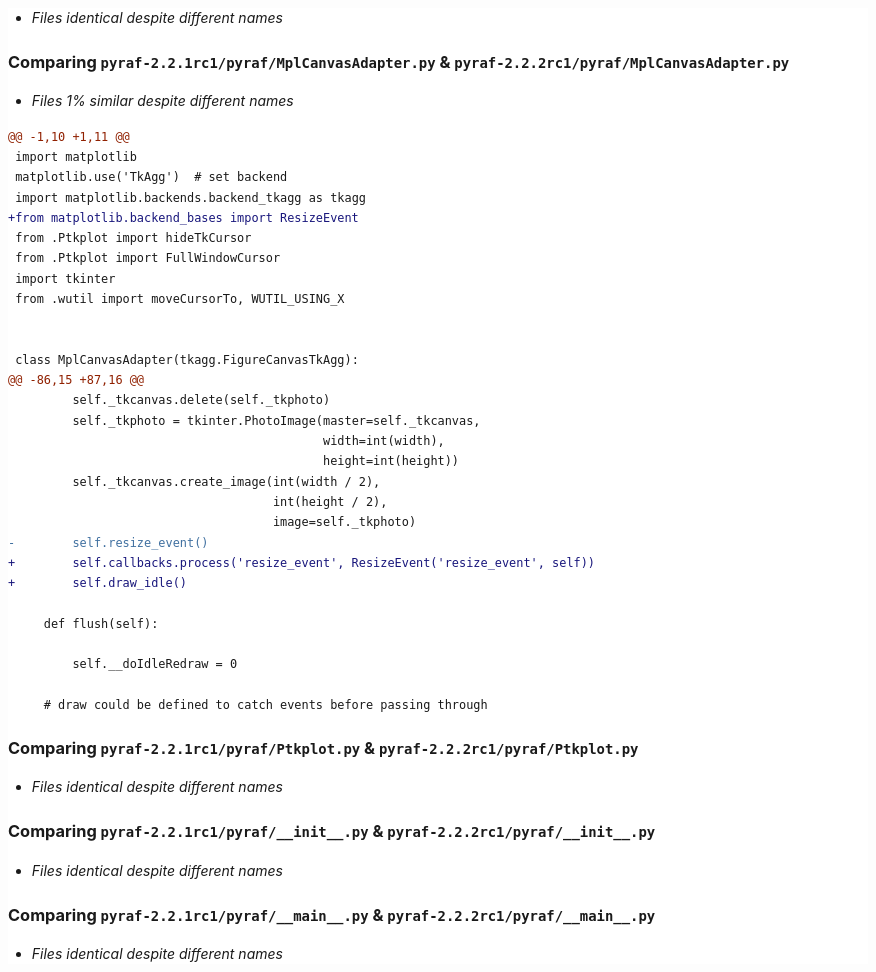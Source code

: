  * *Files identical despite different names*

### Comparing `pyraf-2.2.1rc1/pyraf/MplCanvasAdapter.py` & `pyraf-2.2.2rc1/pyraf/MplCanvasAdapter.py`

 * *Files 1% similar despite different names*

```diff
@@ -1,10 +1,11 @@
 import matplotlib
 matplotlib.use('TkAgg')  # set backend
 import matplotlib.backends.backend_tkagg as tkagg
+from matplotlib.backend_bases import ResizeEvent
 from .Ptkplot import hideTkCursor
 from .Ptkplot import FullWindowCursor
 import tkinter
 from .wutil import moveCursorTo, WUTIL_USING_X
 
 
 class MplCanvasAdapter(tkagg.FigureCanvasTkAgg):
@@ -86,15 +87,16 @@
         self._tkcanvas.delete(self._tkphoto)
         self._tkphoto = tkinter.PhotoImage(master=self._tkcanvas,
                                            width=int(width),
                                            height=int(height))
         self._tkcanvas.create_image(int(width / 2),
                                     int(height / 2),
                                     image=self._tkphoto)
-        self.resize_event()
+        self.callbacks.process('resize_event', ResizeEvent('resize_event', self))
+        self.draw_idle()
 
     def flush(self):
 
         self.__doIdleRedraw = 0
 
     # draw could be defined to catch events before passing through
```

### Comparing `pyraf-2.2.1rc1/pyraf/Ptkplot.py` & `pyraf-2.2.2rc1/pyraf/Ptkplot.py`

 * *Files identical despite different names*

### Comparing `pyraf-2.2.1rc1/pyraf/__init__.py` & `pyraf-2.2.2rc1/pyraf/__init__.py`

 * *Files identical despite different names*

### Comparing `pyraf-2.2.1rc1/pyraf/__main__.py` & `pyraf-2.2.2rc1/pyraf/__main__.py`

 * *Files identical despite different names*
